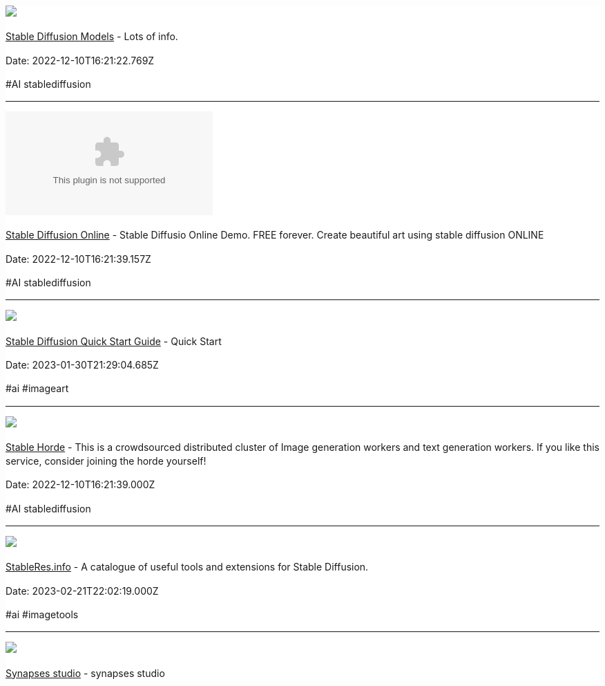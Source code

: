 
![](https://rdl.ink/render/https%3A%2F%2Fcyberes.github.io%2Fstable-diffusion-models)

[Stable Diffusion Models](https://cyberes.github.io/stable-diffusion-models) - Lots of info.

Date: 2022-12-10T16:21:22.769Z

#AI stablediffusion

---

![](https://rdl.ink/render/https%3A%2F%2Fstablediffusionweb.com)

[Stable Diffusion Online](https://stablediffusionweb.com) - Stable Diffusio Online Demo. FREE forever. Create beautiful art using stable diffusion ONLINE

Date: 2022-12-10T16:21:39.157Z

#AI stablediffusion

---

![](https://rdl.ink/render/https%3A%2F%2Fsleet-bugle-0cd.notion.site%2FStable-Diffusion-Quick-Start-Guide-a49bb03dbce04462a09d57bd2198f088)

[Stable Diffusion Quick Start Guide](https://sleet-bugle-0cd.notion.site/Stable-Diffusion-Quick-Start-Guide-a49bb03dbce04462a09d57bd2198f088) - Quick Start

Date: 2023-01-30T21:29:04.685Z

#ai #imageart

---

![](https://rdl.ink/render/https%3A%2F%2Fstablehorde.net)

[Stable Horde](https://stablehorde.net) - This is a crowdsourced distributed cluster of Image generation workers and text generation workers. If you like this service, consider joining the horde yourself!

Date: 2022-12-10T16:21:39.000Z

#AI stablediffusion

---

![](https://rdl.ink/render/https%3A%2F%2Fstableres.info)

[StableRes.info](https://stableres.info) - A catalogue of useful tools and extensions for Stable Diffusion.

Date: 2023-02-21T22:02:19.000Z

#ai #imagetools

---

![](https://rdl.ink/render/https%3A%2F%2Fsynapses.studio)

[Synapses studio](https://synapses.studio) - synapses studio
